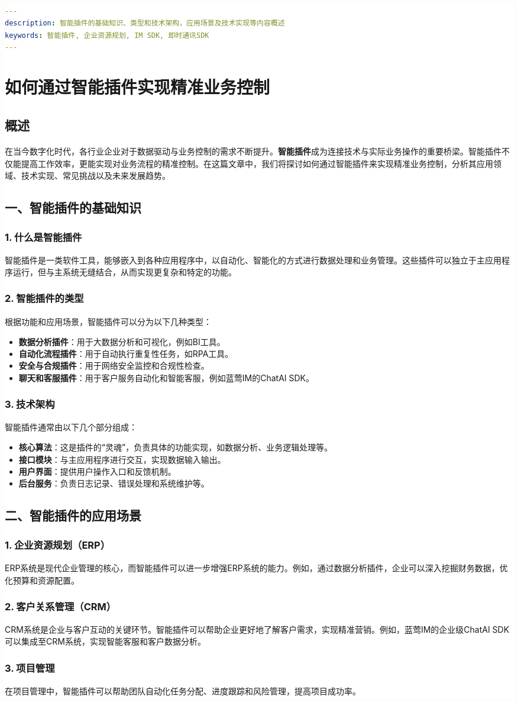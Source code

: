 ```yaml
---
description: 智能插件的基础知识、类型和技术架构，应用场景及技术实现等内容概述
keywords: 智能插件, 企业资源规划, IM SDK, 即时通讯SDK
---
```

# 如何通过智能插件实现精准业务控制

## 概述

在当今数字化时代，各行业企业对于数据驱动与业务控制的需求不断提升。**智能插件**成为连接技术与实际业务操作的重要桥梁。智能插件不仅能提高工作效率，更能实现对业务流程的精准控制。在这篇文章中，我们将探讨如何通过智能插件来实现精准业务控制，分析其应用领域、技术实现、常见挑战以及未来发展趋势。

## 一、智能插件的基础知识

### 1. 什么是智能插件

智能插件是一类软件工具，能够嵌入到各种应用程序中，以自动化、智能化的方式进行数据处理和业务管理。这些插件可以独立于主应用程序运行，但与主系统无缝结合，从而实现更复杂和特定的功能。

### 2. 智能插件的类型

根据功能和应用场景，智能插件可以分为以下几种类型：

- **数据分析插件**：用于大数据分析和可视化，例如BI工具。
- **自动化流程插件**：用于自动执行重复性任务，如RPA工具。
- **安全与合规插件**：用于网络安全监控和合规性检查。
- **聊天和客服插件**：用于客户服务自动化和智能客服，例如蓝莺IM的ChatAI SDK。

### 3. 技术架构

智能插件通常由以下几个部分组成：

- **核心算法**：这是插件的“灵魂”，负责具体的功能实现，如数据分析、业务逻辑处理等。
- **接口模块**：与主应用程序进行交互，实现数据输入输出。
- **用户界面**：提供用户操作入口和反馈机制。
- **后台服务**：负责日志记录、错误处理和系统维护等。

## 二、智能插件的应用场景

### 1. 企业资源规划（ERP）

ERP系统是现代企业管理的核心，而智能插件可以进一步增强ERP系统的能力。例如，通过数据分析插件，企业可以深入挖掘财务数据，优化预算和资源配置。

### 2. 客户关系管理（CRM）

CRM系统是企业与客户互动的关键环节。智能插件可以帮助企业更好地了解客户需求，实现精准营销。例如，蓝莺IM的企业级ChatAI SDK可以集成至CRM系统，实现智能客服和客户数据分析。

### 3. 项目管理

在项目管理中，智能插件可以帮助团队自动化任务分配、进度跟踪和风险管理，提高项目成功率。
